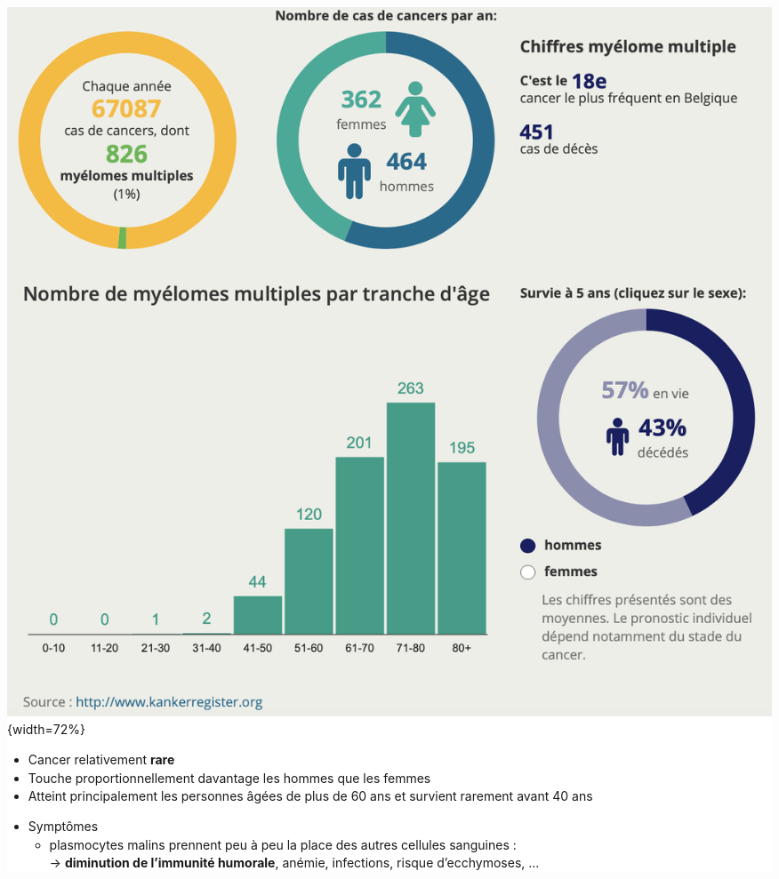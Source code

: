 ![](img/MM.png){width=72%}
</center>

* Cancer relativement **rare**
* Touche proportionnellement davantage les hommes que les femmes
* Atteint principalement les personnes âgées de plus de 60 ans et survient rarement avant 40 ans
</div>

* Symptômes 
    + plasmocytes malins prennent peu à peu la place des autres cellules sanguines :  
$\rightarrow$ **diminution de l’immunité humorale**, anémie, infections, risque d’ecchymoses, ...
